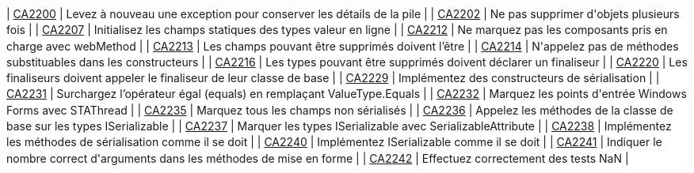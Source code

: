 |                             [CA2200](../code-quality/ca2200-rethrow-to-preserve-stack-details.md)                              |                                                  Levez à nouveau une exception pour conserver les détails de la pile                                                  |
|                           [CA2202](../code-quality/ca2202-do-not-dispose-objects-multiple-times.md)                            |                                                Ne pas supprimer d'objets plusieurs fois                                                |
|                         [CA2207](../code-quality/ca2207-initialize-value-type-static-fields-inline.md)                         |                                             Initialisez les champs statiques des types valeur en ligne                                              |
|                       [CA2212](../code-quality/ca2212-do-not-mark-serviced-components-with-webmethod.md)                       |                                           Ne marquez pas les composants pris en charge avec webMethod                                            |
|                            [CA2213](../code-quality/ca2213-disposable-fields-should-be-disposed.md)                            |                                                Les champs pouvant être supprimés doivent l’être                                                 |
|                      [CA2214](../code-quality/ca2214-do-not-call-overridable-methods-in-constructors.md)                       |                                           N'appelez pas de méthodes substituables dans les constructeurs                                           |
|                         [CA2216](../code-quality/ca2216-disposable-types-should-declare-finalizer.md)                          |                                              Les types pouvant être supprimés doivent déclarer un finaliseur                                              |
|                        [CA2220](../code-quality/ca2220-finalizers-should-call-base-class-finalizer.md)                         |                                             Les finaliseurs doivent appeler le finaliseur de leur classe de base                                             |
|                            [CA2229](../code-quality/ca2229-implement-serialization-constructors.md)                            |                                                Implémentez des constructeurs de sérialisation                                                 |
|                  [CA2231](../code-quality/ca2231-overload-operator-equals-on-overriding-valuetype-equals.md)                   |                                       Surchargez l’opérateur égal (equals) en remplaçant ValueType.Equals                                       |
|                       [CA2232](../code-quality/ca2232-mark-windows-forms-entry-points-with-stathread.md)                       |                                           Marquez les points d'entrée Windows Forms avec STAThread                                            |
|                              [CA2235](../code-quality/ca2235-mark-all-non-serializable-fields.md)                              |                                                  Marquez tous les champs non sérialisés                                                   |
|                       [CA2236](../code-quality/ca2236-call-base-class-methods-on-iserializable-types.md)                       |                                           Appelez les méthodes de la classe de base sur les types ISerializable                                            |
|                    [CA2237](../code-quality/ca2237-mark-iserializable-types-with-serializableattribute.md)                     |                                         Marquer les types ISerializable avec SerializableAttribute                                         |
|                         [CA2238](../code-quality/ca2238-implement-serialization-methods-correctly.md)                          |                                              Implémentez les méthodes de sérialisation comme il se doit                                              |
|                             [CA2240](../code-quality/ca2240-implement-iserializable-correctly.md)                              |                                                  Implémentez ISerializable comme il se doit                                                  |
|                      [CA2241](../code-quality/ca2241-provide-correct-arguments-to-formatting-methods.md)                       |                                           Indiquer le nombre correct d'arguments dans les méthodes de mise en forme                                           |
|                                   [CA2242](../code-quality/ca2242-test-for-nan-correctly.md)                                   |                                                       Effectuez correctement des tests NaN                                                        |
